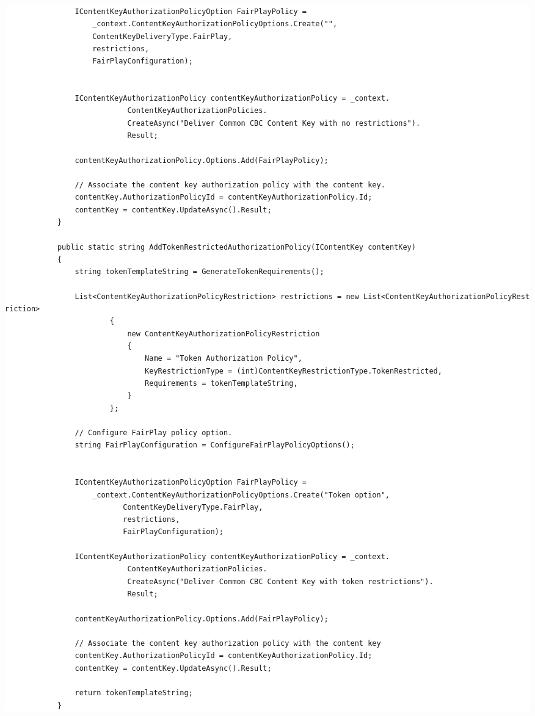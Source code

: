                     IContentKeyAuthorizationPolicyOption FairPlayPolicy =
                        _context.ContentKeyAuthorizationPolicyOptions.Create("",
                        ContentKeyDeliveryType.FairPlay,
                        restrictions,
                        FairPlayConfiguration);


                    IContentKeyAuthorizationPolicy contentKeyAuthorizationPolicy = _context.
                                ContentKeyAuthorizationPolicies.
                                CreateAsync("Deliver Common CBC Content Key with no restrictions").
                                Result;

                    contentKeyAuthorizationPolicy.Options.Add(FairPlayPolicy);

                    // Associate the content key authorization policy with the content key.
                    contentKey.AuthorizationPolicyId = contentKeyAuthorizationPolicy.Id;
                    contentKey = contentKey.UpdateAsync().Result;
                }

                public static string AddTokenRestrictedAuthorizationPolicy(IContentKey contentKey)
                {
                    string tokenTemplateString = GenerateTokenRequirements();

                    List<ContentKeyAuthorizationPolicyRestriction> restrictions = new List<ContentKeyAuthorizationPolicyRestriction>
                            {
                                new ContentKeyAuthorizationPolicyRestriction
                                {
                                    Name = "Token Authorization Policy",
                                    KeyRestrictionType = (int)ContentKeyRestrictionType.TokenRestricted,
                                    Requirements = tokenTemplateString,
                                }
                            };

                    // Configure FairPlay policy option.
                    string FairPlayConfiguration = ConfigureFairPlayPolicyOptions();


                    IContentKeyAuthorizationPolicyOption FairPlayPolicy =
                        _context.ContentKeyAuthorizationPolicyOptions.Create("Token option",
                               ContentKeyDeliveryType.FairPlay,
                               restrictions,
                               FairPlayConfiguration);

                    IContentKeyAuthorizationPolicy contentKeyAuthorizationPolicy = _context.
                                ContentKeyAuthorizationPolicies.
                                CreateAsync("Deliver Common CBC Content Key with token restrictions").
                                Result;

                    contentKeyAuthorizationPolicy.Options.Add(FairPlayPolicy);

                    // Associate the content key authorization policy with the content key
                    contentKey.AuthorizationPolicyId = contentKeyAuthorizationPolicy.Id;
                    contentKey = contentKey.UpdateAsync().Result;

                    return tokenTemplateString;
                }
